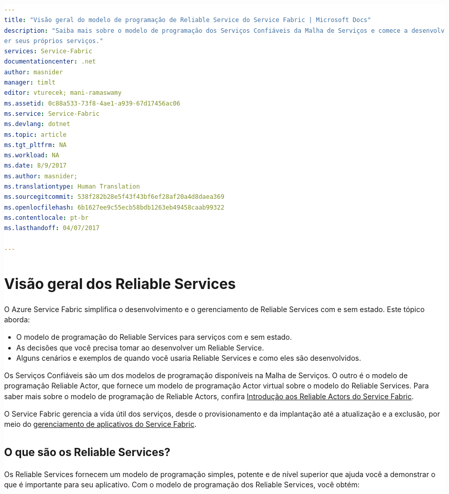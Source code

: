 ```yaml
---
title: "Visão geral do modelo de programação de Reliable Service do Service Fabric | Microsoft Docs"
description: "Saiba mais sobre o modelo de programação dos Serviços Confiáveis da Malha de Serviços e comece a desenvolver seus próprios serviços."
services: Service-Fabric
documentationcenter: .net
author: masnider
manager: timlt
editor: vturecek; mani-ramaswamy
ms.assetid: 0c88a533-73f8-4ae1-a939-67d17456ac06
ms.service: Service-Fabric
ms.devlang: dotnet
ms.topic: article
ms.tgt_pltfrm: NA
ms.workload: NA
ms.date: 8/9/2017
ms.author: masnider;
ms.translationtype: Human Translation
ms.sourcegitcommit: 538f282b28e5f43f43bf6ef28af20a4d8daea369
ms.openlocfilehash: 6b1627ee9c55ecb58bdb1263eb49458caab99322
ms.contentlocale: pt-br
ms.lasthandoff: 04/07/2017

---
```

# <a name="reliable-services-overview"></a>Visão geral dos Reliable Services
O Azure Service Fabric simplifica o desenvolvimento e o gerenciamento de Reliable Services com e sem estado. Este tópico aborda:

* O modelo de programação do Reliable Services para serviços com e sem estado.
* As decisões que você precisa tomar ao desenvolver um Reliable Service.
* Alguns cenários e exemplos de quando você usaria Reliable Services e como eles são desenvolvidos.

Os Serviços Confiáveis são um dos modelos de programação disponíveis na Malha de Serviços. O outro é o modelo de programação Reliable Actor, que fornece um modelo de programação Actor virtual sobre o modelo do Reliable Services. Para saber mais sobre o modelo de programação de Reliable Actors, confira [Introdução aos Reliable Actors do Service Fabric](service-fabric-reliable-actors-introduction.md).

O Service Fabric gerencia a vida útil dos serviços, desde o provisionamento e da implantação até a atualização e a exclusão, por meio do [gerenciamento de aplicativos do Service Fabric](service-fabric-deploy-remove-applications.md).

## <a name="what-are-reliable-services"></a>O que são os Reliable Services?
Os Reliable Services fornecem um modelo de programação simples, potente e de nível superior que ajuda você a demonstrar o que é importante para seu aplicativo. Com o modelo de programação dos Reliable Services, você obtém:
